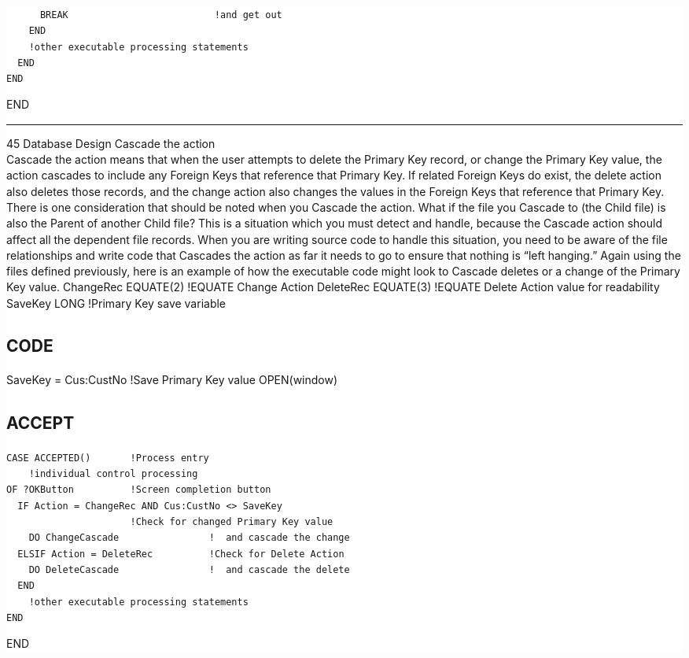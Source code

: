           BREAK                          !and get out 
        END 
        !other executable processing statements 
      END 
    END 
  END 
 


---

45 
Database Design 
Cascade the action  
Cascade the action means that when the user attempts to delete the Primary Key record, or change the Primary Key 
value, the action cascades to include any Foreign Keys that reference that Primary Key.  If related Foreign Keys do exist, 
the delete action also deletes those records, and the change action also changes the values in the Foreign Keys that 
reference that Primary Key. 
There is one consideration that should be noted when you Cascade the action.  What if the file you Cascade to (the Child 
file) is also the Parent of another Child file?  This is a situation which you must detect and handle, because the Cascade 
action should affect all the dependent file records.  When you are writing source code to handle this situation, you need to 
be aware of the file relationships and write code that Cascades the action as far it needs to go to ensure that nothing is 
“left hanging.” 
Again using the files defined previously, here is an example of how the executable code might look to Cascade deletes or 
a change of the Primary Key value. 
ChangeRec  EQUATE(2)      !EQUATE Change Action 
DeleteRec  EQUATE(3)      !EQUATE Delete Action value for readability 
SaveKey    LONG           !Primary Key save variable 
## CODE
  SaveKey = Cus:CustNo    !Save Primary Key value 
  OPEN(window) 
## ACCEPT
    CASE ACCEPTED()       !Process entry  
        !individual control processing  
    OF ?OKButton          !Screen completion button 
      IF Action = ChangeRec AND Cus:CustNo <> SaveKey 
                          !Check for changed Primary Key value 
        DO ChangeCascade                !  and cascade the change 
      ELSIF Action = DeleteRec          !Check for Delete Action 
        DO DeleteCascade                !  and cascade the delete 
      END 
        !other executable processing statements 
    END 
  END  
 